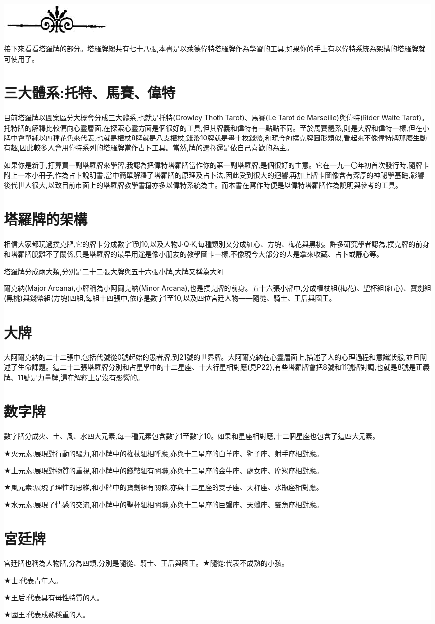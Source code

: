 ![](img/e1865d42681faa2c613b42a27cfa0ac9.png)

接下來看看塔羅牌的部分。塔羅牌總共有七十八張,本書是以萊德偉特塔羅牌作為學習的工具,如果你的手上有以偉特系統為架構的塔羅牌就可使用了。

# 三大體系:托特、馬賽、偉特

目前塔羅牌以圖案區分大概會分成三大體系,也就是托特(Crowley Thoth Tarot)、馬賽(Le Tarot de Marseille)與偉特(Rider Waite Tarot)。托特牌的解釋比較偏向心靈層面,在探索心靈方面是個很好的工具,但其牌義和偉特有一點點不同。至於馬賽體系,則是大牌和偉特一樣,但在小牌中會單純以四種花色來代表,也就是權杖8牌就是八支權杖,錢幣10牌就是畫十枚錢幣,和現今的撲克牌圖形類似,看起來不像偉特牌那麼生動有趣,因此較多人會用偉特系列的塔羅牌當作占卜工具。當然,牌的選擇還是依自己喜歡的為主。

如果你是新手,打算買一副塔羅牌來學習,我認為把偉特塔羅牌當作你的第一副塔羅牌,是個很好的主意。它在一九一〇年初首次發行時,隨牌卡附上一本小冊子,作為占卜說明書,當中簡單解釋了塔羅牌的原理及占卜法,因此受到很大的迴響,再加上牌卡圖像含有深厚的神祕學基礎,影響後代世人很大,以致目前市面上的塔羅牌教學書籍亦多以偉特系統為主。而本書在寫作時便是以偉特塔羅牌作為說明與參考的工具。

# 塔羅牌的架構

相信大家都玩過撲克牌,它的牌卡分成數字1到10,以及人物J·Q·K,每種類別又分成紅心、方塊、梅花與黑桃。許多研究學者認為,撲克牌的前身和塔羅牌脫離不了關係,只是塔羅牌的最早用途是像小朋友的教學圖卡一樣,不像現今大部分的人是拿來收藏、占卜或靜心等。

塔羅牌分成兩大類,分別是二十二張大牌與五十六張小牌,大牌又稱為大阿

爾克納(Major Arcana),小牌稱為小阿爾克納(Minor Arcana),也是撲克牌的前身。五十六張小牌中,分成權杖組(梅花)、聖杯組(紅心)、寶劍組(黑桃)與錢幣組(方塊)四組,每組十四張中,依序是數字1至10,以及四位宮廷人物——隨從、騎士、王后與國王。

# 大牌

大阿爾克納的二十二張中,包括代號從0號起始的愚者牌,到21號的世界牌。大阿爾克納在心靈層面上,描述了人的心理過程和意識狀態,並且闡述了生命課題。這二十二張塔羅牌分別和占星學中的十二星座、十大行星相對應(見P22),有些塔羅牌會把8號和11號牌對調,也就是8號是正義牌、11號是力量牌,這在解釋上是沒有影響的。

# 数字牌

數字牌分成火、土、風、水四大元素,每一種元素包含數字1至數字10。如果和星座相對應,十二個星座也包含了這四大元素。

★火元素:展現對行動的驅力,和小牌中的權杖組相呼應,亦與十二星座的白羊座、獅子座、射手座相對應。

★土元素:展現對物質的重視,和小牌中的錢幣組有關聯,亦與十二星座的金牛座、處女座、摩羯座相對應。

★風元素:展現了理性的思維,和小牌中的寶劍組有關條,亦與十二星座的雙子座、天秤座、水瓶座相對應。

★水元素:展現了情感的交流,和小牌中的聖杯組相關聯,亦與十二星座的巨蟹座、天蠟座、雙魚座相對應。

# 宮廷牌

宮廷牌也稱為人物牌,分為四類,分別是隨從、騎士、王后與國王。★隨從:代表不成熟的小孩。

★士:代表青年人。

★王后:代表具有母性特質的人。

★國王:代表成熟穩重的人。
